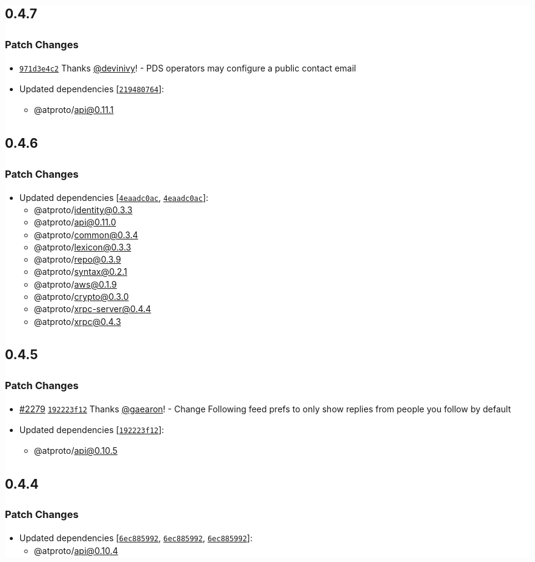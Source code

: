 ## 0.4.7

### Patch Changes

- [`971d3e4c2`](https://github.com/bluesky-social/atproto/commit/971d3e4c26ecfda746e83d458391715752ea7064) Thanks [@devinivy](https://github.com/devinivy)! - PDS operators may configure a public contact email

- Updated dependencies [[`219480764`](https://github.com/bluesky-social/atproto/commit/2194807644cbdb0021e867437693300c1b0e55f5)]:
  - @atproto/api@0.11.1

## 0.4.6

### Patch Changes

- Updated dependencies [[`4eaadc0ac`](https://github.com/bluesky-social/atproto/commit/4eaadc0acb6b73b9745dd7a2b929d02e58083ab0), [`4eaadc0ac`](https://github.com/bluesky-social/atproto/commit/4eaadc0acb6b73b9745dd7a2b929d02e58083ab0)]:
  - @atproto/identity@0.3.3
  - @atproto/api@0.11.0
  - @atproto/common@0.3.4
  - @atproto/lexicon@0.3.3
  - @atproto/repo@0.3.9
  - @atproto/syntax@0.2.1
  - @atproto/aws@0.1.9
  - @atproto/crypto@0.3.0
  - @atproto/xrpc-server@0.4.4
  - @atproto/xrpc@0.4.3

## 0.4.5

### Patch Changes

- [#2279](https://github.com/bluesky-social/atproto/pull/2279) [`192223f12`](https://github.com/bluesky-social/atproto/commit/192223f127c0b226287df1ecfcd953636db08655) Thanks [@gaearon](https://github.com/gaearon)! - Change Following feed prefs to only show replies from people you follow by default

- Updated dependencies [[`192223f12`](https://github.com/bluesky-social/atproto/commit/192223f127c0b226287df1ecfcd953636db08655)]:
  - @atproto/api@0.10.5

## 0.4.4

### Patch Changes

- Updated dependencies [[`6ec885992`](https://github.com/bluesky-social/atproto/commit/6ec8859929a16f9725319cc398b716acf913b01f), [`6ec885992`](https://github.com/bluesky-social/atproto/commit/6ec8859929a16f9725319cc398b716acf913b01f), [`6ec885992`](https://github.com/bluesky-social/atproto/commit/6ec8859929a16f9725319cc398b716acf913b01f)]:
  - @atproto/api@0.10.4
